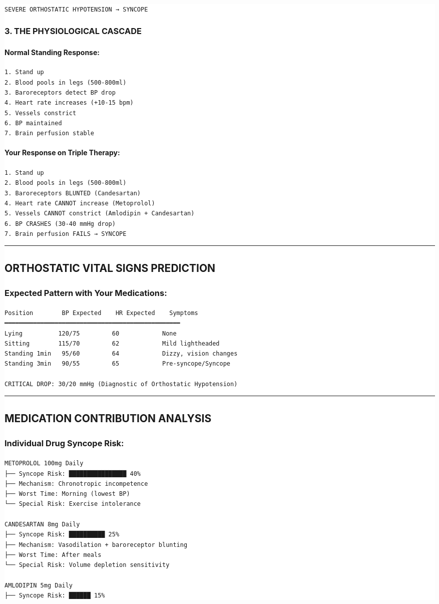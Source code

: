 ```
SEVERE ORTHOSTATIC HYPOTENSION → SYNCOPE
```

### 3. THE PHYSIOLOGICAL CASCADE

#### Normal Standing Response:
```
1. Stand up
2. Blood pools in legs (500-800ml)
3. Baroreceptors detect BP drop
4. Heart rate increases (+10-15 bpm)
5. Vessels constrict
6. BP maintained
7. Brain perfusion stable
```

#### Your Response on Triple Therapy:
```
1. Stand up
2. Blood pools in legs (500-800ml)
3. Baroreceptors BLUNTED (Candesartan)
4. Heart rate CANNOT increase (Metoprolol)
5. Vessels CANNOT constrict (Amlodipin + Candesartan)
6. BP CRASHES (30-40 mmHg drop)
7. Brain perfusion FAILS → SYNCOPE
```

---

## ORTHOSTATIC VITAL SIGNS PREDICTION

### Expected Pattern with Your Medications:
```
Position        BP Expected    HR Expected    Symptoms
━━━━━━━━━━━━━━━━━━━━━━━━━━━━━━━━━━━━━━━━━━━━━━━━━
Lying          120/75         60            None
Sitting        115/70         62            Mild lightheaded
Standing 1min   95/60         64            Dizzy, vision changes
Standing 3min   90/55         65            Pre-syncope/Syncope

CRITICAL DROP: 30/20 mmHg (Diagnostic of Orthostatic Hypotension)
```

---

## MEDICATION CONTRIBUTION ANALYSIS

### Individual Drug Syncope Risk:
```
METOPROLOL 100mg Daily
├── Syncope Risk: ████████████████ 40%
├── Mechanism: Chronotropic incompetence
├── Worst Time: Morning (lowest BP)
└── Special Risk: Exercise intolerance

CANDESARTAN 8mg Daily
├── Syncope Risk: ██████████ 25%
├── Mechanism: Vasodilation + baroreceptor blunting
├── Worst Time: After meals
└── Special Risk: Volume depletion sensitivity

AMLODIPIN 5mg Daily
├── Syncope Risk: ██████ 15%
```